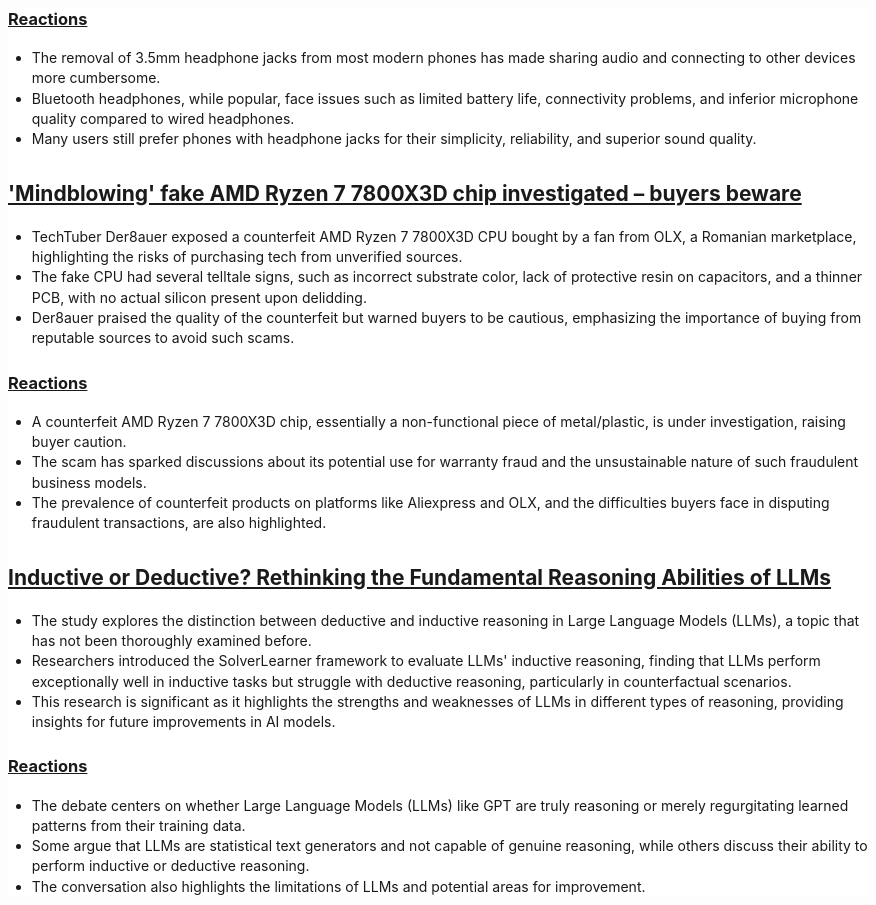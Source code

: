 ### [Reactions](https://news.ycombinator.com/item?id=41425383)

- The removal of 3.5mm headphone jacks from most modern phones has made sharing audio and connecting to other devices more cumbersome.
- Bluetooth headphones, while popular, face issues such as limited battery life, connectivity problems, and inferior microphone quality compared to wired headphones.
- Many users still prefer phones with headphone jacks for their simplicity, reliability, and superior sound quality.

## ['Mindblowing' fake AMD Ryzen 7 7800X3D chip investigated – buyers beware](https://www.tomshardware.com/pc-components/cpus/mindblowing-fake-amd-ryzen-7-7800x3d-chip-investigated-buyers-beware)

- TechTuber Der8auer exposed a counterfeit AMD Ryzen 7 7800X3D CPU bought by a fan from OLX, a Romanian marketplace, highlighting the risks of purchasing tech from unverified sources.
- The fake CPU had several telltale signs, such as incorrect substrate color, lack of protective resin on capacitors, and a thinner PCB, with no actual silicon present upon delidding.
- Der8auer praised the quality of the counterfeit but warned buyers to be cautious, emphasizing the importance of buying from reputable sources to avoid such scams.

### [Reactions](https://news.ycombinator.com/item?id=41420112)

- A counterfeit AMD Ryzen 7 7800X3D chip, essentially a non-functional piece of metal/plastic, is under investigation, raising buyer caution.
- The scam has sparked discussions about its potential use for warranty fraud and the unsustainable nature of such fraudulent business models.
- The prevalence of counterfeit products on platforms like Aliexpress and OLX, and the difficulties buyers face in disputing fraudulent transactions, are also highlighted.

## [Inductive or Deductive? Rethinking the Fundamental Reasoning Abilities of LLMs](https://arxiv.org/abs/2408.00114)

- The study explores the distinction between deductive and inductive reasoning in Large Language Models (LLMs), a topic that has not been thoroughly examined before.
- Researchers introduced the SolverLearner framework to evaluate LLMs' inductive reasoning, finding that LLMs perform exceptionally well in inductive tasks but struggle with deductive reasoning, particularly in counterfactual scenarios.
- This research is significant as it highlights the strengths and weaknesses of LLMs in different types of reasoning, providing insights for future improvements in AI models.

### [Reactions](https://news.ycombinator.com/item?id=41421591)

- The debate centers on whether Large Language Models (LLMs) like GPT are truly reasoning or merely regurgitating learned patterns from their training data.
- Some argue that LLMs are statistical text generators and not capable of genuine reasoning, while others discuss their ability to perform inductive or deductive reasoning.
- The conversation also highlights the limitations of LLMs and potential areas for improvement.
